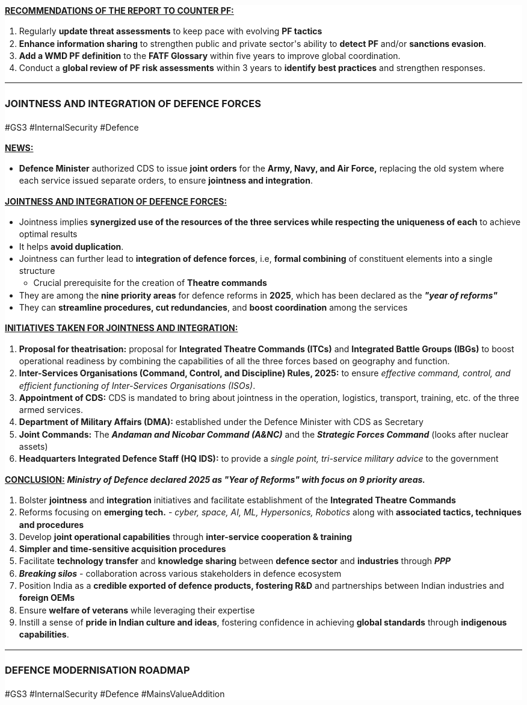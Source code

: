 <b><u>RECOMMENDATIONS OF THE REPORT TO COUNTER PF:</u></b>
1. Regularly **update threat assessments** to keep pace with evolving **PF tactics**
2. **Enhance information sharing** to strengthen public and private sector's ability to **detect PF** and/or **sanctions evasion**.
3. **Add a WMD PF definition** to the **FATF Glossary** within five years to improve global coordination.
4. Conduct a **global review of PF risk assessments** within 3 years to **identify best practices** and strengthen responses.

---
### **JOINTNESS AND INTEGRATION OF DEFENCE FORCES**
#GS3 #InternalSecurity #Defence 

<b><u>NEWS:</u></b>
- **Defence Minister** authorized CDS to issue **joint orders** for the **Army, Navy, and Air Force,** replacing the old system where each service issued separate orders, to ensure **jointness and integration**. 

<b><u>JOINTNESS AND INTEGRATION OF DEFENCE FORCES:</u></b>
- Jointness implies **synergized use of the resources of the three services while respecting the uniqueness of each** to achieve optimal results
- It helps **avoid duplication**.
- Jointness can further lead to **integration of defence forces**, i.e, **formal combining** of constituent elements into a single structure
	- Crucial prerequisite for the creation of **Theatre commands**
- They are among the **nine priority areas** for defence reforms in **2025**, which has been declared as the ***"year of reforms"***
- They can **streamline procedures, cut redundancies**, and **boost coordination** among the services

<b><u>INITIATIVES TAKEN FOR JOINTNESS AND INTEGRATION:</u></b>
1. **Proposal for theatrisation:** proposal for **Integrated Theatre Commands (ITCs)** and **Integrated Battle Groups (IBGs)** to boost operational readiness by combining the capabilities of all the three forces based on geography and function.
2. **Inter-Services Organisations (Command, Control, and Discipline) Rules, 2025:** to ensure *effective command, control, and efficient functioning of Inter-Services Organisations (ISOs)*.
3. **Appointment of CDS:** CDS is mandated to bring about jointness in the operation, logistics, transport, training, etc. of the three armed services.
4. **Department of Military Affairs (DMA):** established under the Defence Minister with CDS as Secretary
5. **Joint Commands:** The ***Andaman and Nicobar Command (A&NC)*** and the ***Strategic Forces Command*** (looks after nuclear assets)
6. **Headquarters Integrated Defence Staff (HQ IDS):** to provide a *single point, tri-service military advice* to the government

<b><u>CONCLUSION:</u></b> ***Ministry of Defence declared 2025 as "Year of Reforms" with focus on 9 priority areas.***
1. Bolster **jointness** and **integration** initiatives and facilitate establishment of the **Integrated Theatre Commands**
2. Reforms focusing on **emerging tech.** - *cyber, space, AI, ML, Hypersonics, Robotics* along with **associated tactics, techniques and procedures**
3. Develop **joint operational capabilities** through **inter-service cooperation & training**
4. **Simpler and time-sensitive acquisition procedures**
5. Facilitate **technology transfer** and **knowledge sharing** between **defence sector** and **industries** through ***PPP***
6. ***Breaking silos*** - collaboration across various stakeholders in defence ecosystem
7. Position India as a **credible exported of defence products, fostering R&D** and partnerships between Indian industries and **foreign OEMs**
8. Ensure **welfare of veterans** while leveraging their expertise
9. Instill a sense of **pride in Indian culture and ideas**, fostering confidence in achieving **global standards** through **indigenous capabilities**.
---
### **DEFENCE MODERNISATION ROADMAP**
#GS3 #InternalSecurity #Defence #MainsValueAddition 